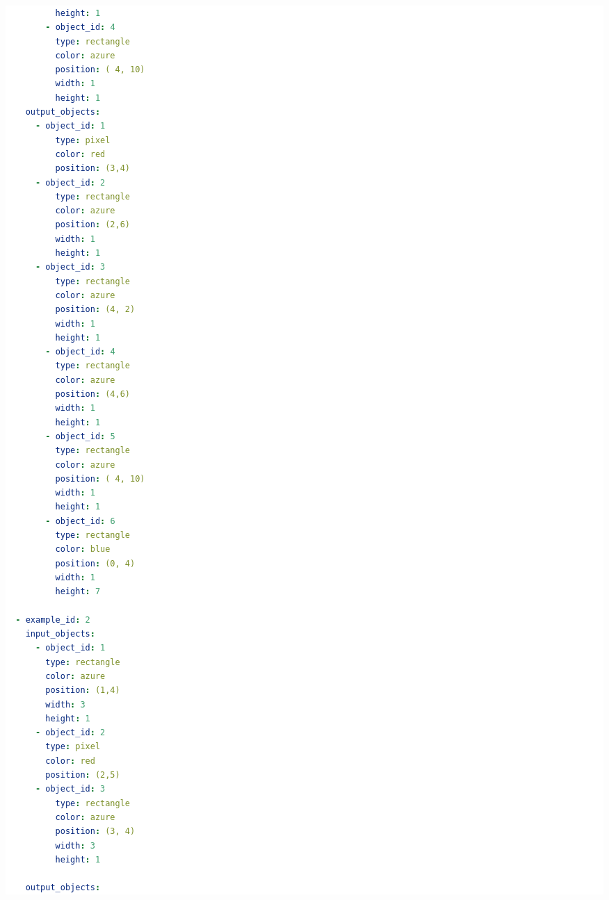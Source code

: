 ```yaml
          height: 1
        - object_id: 4
          type: rectangle
          color: azure
          position: ( 4, 10)
          width: 1
          height: 1
    output_objects:
      - object_id: 1
          type: pixel
          color: red
          position: (3,4)
      - object_id: 2
          type: rectangle
          color: azure
          position: (2,6)
          width: 1
          height: 1
      - object_id: 3
          type: rectangle
          color: azure
          position: (4, 2)
          width: 1
          height: 1
        - object_id: 4
          type: rectangle
          color: azure
          position: (4,6)
          width: 1
          height: 1
        - object_id: 5
          type: rectangle
          color: azure
          position: ( 4, 10)
          width: 1
          height: 1
        - object_id: 6
          type: rectangle
          color: blue
          position: (0, 4)
          width: 1
          height: 7

  - example_id: 2
    input_objects:
      - object_id: 1
        type: rectangle
        color: azure
        position: (1,4)
        width: 3
        height: 1
      - object_id: 2
        type: pixel
        color: red
        position: (2,5)
      - object_id: 3
          type: rectangle
          color: azure
          position: (3, 4)
          width: 3
          height: 1

    output_objects:
```
